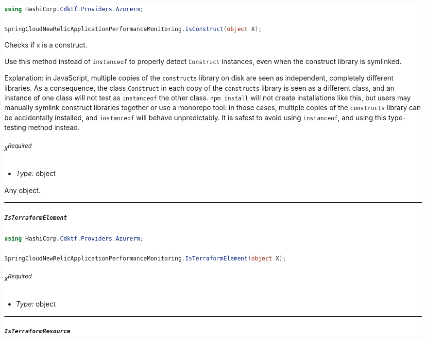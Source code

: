 ```csharp
using HashiCorp.Cdktf.Providers.Azurerm;

SpringCloudNewRelicApplicationPerformanceMonitoring.IsConstruct(object X);
```

Checks if `x` is a construct.

Use this method instead of `instanceof` to properly detect `Construct`
instances, even when the construct library is symlinked.

Explanation: in JavaScript, multiple copies of the `constructs` library on
disk are seen as independent, completely different libraries. As a
consequence, the class `Construct` in each copy of the `constructs` library
is seen as a different class, and an instance of one class will not test as
`instanceof` the other class. `npm install` will not create installations
like this, but users may manually symlink construct libraries together or
use a monorepo tool: in those cases, multiple copies of the `constructs`
library can be accidentally installed, and `instanceof` will behave
unpredictably. It is safest to avoid using `instanceof`, and using
this type-testing method instead.

###### `X`<sup>Required</sup> <a name="X" id="@cdktf/provider-azurerm.springCloudNewRelicApplicationPerformanceMonitoring.SpringCloudNewRelicApplicationPerformanceMonitoring.isConstruct.parameter.x"></a>

- *Type:* object

Any object.

---

##### `IsTerraformElement` <a name="IsTerraformElement" id="@cdktf/provider-azurerm.springCloudNewRelicApplicationPerformanceMonitoring.SpringCloudNewRelicApplicationPerformanceMonitoring.isTerraformElement"></a>

```csharp
using HashiCorp.Cdktf.Providers.Azurerm;

SpringCloudNewRelicApplicationPerformanceMonitoring.IsTerraformElement(object X);
```

###### `X`<sup>Required</sup> <a name="X" id="@cdktf/provider-azurerm.springCloudNewRelicApplicationPerformanceMonitoring.SpringCloudNewRelicApplicationPerformanceMonitoring.isTerraformElement.parameter.x"></a>

- *Type:* object

---

##### `IsTerraformResource` <a name="IsTerraformResource" id="@cdktf/provider-azurerm.springCloudNewRelicApplicationPerformanceMonitoring.SpringCloudNewRelicApplicationPerformanceMonitoring.isTerraformResource"></a>
